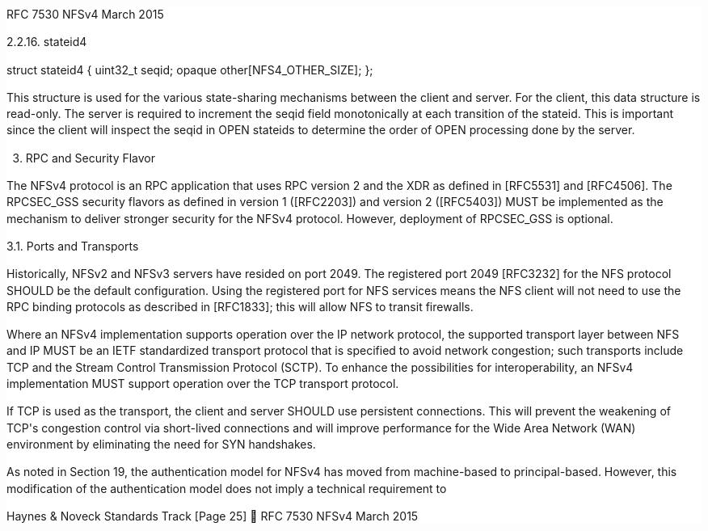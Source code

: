 RFC 7530                          NFSv4                       March 2015


2.2.16.  stateid4

   struct stateid4 {
           uint32_t        seqid;
           opaque          other[NFS4_OTHER_SIZE];
   };

   This structure is used for the various state-sharing mechanisms
   between the client and server.  For the client, this data structure
   is read-only.  The server is required to increment the seqid field
   monotonically at each transition of the stateid.  This is important
   since the client will inspect the seqid in OPEN stateids to determine
   the order of OPEN processing done by the server.

3.  RPC and Security Flavor

   The NFSv4 protocol is an RPC application that uses RPC version 2 and
   the XDR as defined in [RFC5531] and [RFC4506].  The RPCSEC_GSS
   security flavors as defined in version 1 ([RFC2203]) and version 2
   ([RFC5403]) MUST be implemented as the mechanism to deliver stronger
   security for the NFSv4 protocol.  However, deployment of RPCSEC_GSS
   is optional.

3.1.  Ports and Transports

   Historically, NFSv2 and NFSv3 servers have resided on port 2049.  The
   registered port 2049 [RFC3232] for the NFS protocol SHOULD be the
   default configuration.  Using the registered port for NFS services
   means the NFS client will not need to use the RPC binding protocols
   as described in [RFC1833]; this will allow NFS to transit firewalls.

   Where an NFSv4 implementation supports operation over the IP network
   protocol, the supported transport layer between NFS and IP MUST be an
   IETF standardized transport protocol that is specified to avoid
   network congestion; such transports include TCP and the Stream
   Control Transmission Protocol (SCTP).  To enhance the possibilities
   for interoperability, an NFSv4 implementation MUST support operation
   over the TCP transport protocol.

   If TCP is used as the transport, the client and server SHOULD use
   persistent connections.  This will prevent the weakening of TCP's
   congestion control via short-lived connections and will improve
   performance for the Wide Area Network (WAN) environment by
   eliminating the need for SYN handshakes.

   As noted in Section 19, the authentication model for NFSv4 has moved
   from machine-based to principal-based.  However, this modification of
   the authentication model does not imply a technical requirement to



Haynes & Noveck              Standards Track                   [Page 25]

RFC 7530                          NFSv4                       March 2015
